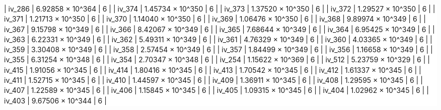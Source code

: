 | iv_286 | 6.92858 × 10^364 | 6 |
| iv_374 | 1.45734 × 10^350 | 6 |
| iv_373 | 1.37520 × 10^350 | 6 |
| iv_372 | 1.29527 × 10^350 | 6 |
| iv_371 | 1.21713 × 10^350 | 6 |
| iv_370 | 1.14040 × 10^350 | 6 |
| iv_369 | 1.06476 × 10^350 | 6 |
| iv_368 | 9.89974 × 10^349 | 6 |
| iv_367 | 9.15798 × 10^349 | 6 |
| iv_366 | 8.42067 × 10^349 | 6 |
| iv_365 | 7.68644 × 10^349 | 6 |
| iv_364 | 6.95425 × 10^349 | 6 |
| iv_363 | 6.22331 × 10^349 | 6 |
| iv_362 | 5.49311 × 10^349 | 6 |
| iv_361 | 4.76329 × 10^349 | 6 |
| iv_360 | 4.03365 × 10^349 | 6 |
| iv_359 | 3.30408 × 10^349 | 6 |
| iv_358 | 2.57454 × 10^349 | 6 |
| iv_357 | 1.84499 × 10^349 | 6 |
| iv_356 | 1.16658 × 10^349 | 6 |
| iv_355 | 6.31254 × 10^348 | 6 |
| iv_354 | 2.70347 × 10^348 | 6 |
| iv_254 | 1.15622 × 10^369 | 6 |
| iv_512 | 5.23759 × 10^329 | 6 |
| iv_415 | 1.91056 × 10^345 | 6 |
| iv_414 | 1.80416 × 10^345 | 6 |
| iv_413 | 1.70542 × 10^345 | 6 |
| iv_412 | 1.61337 × 10^345 | 6 |
| iv_411 | 1.52715 × 10^345 | 6 |
| iv_410 | 1.44597 × 10^345 | 6 |
| iv_409 | 1.36911 × 10^345 | 6 |
| iv_408 | 1.29595 × 10^345 | 6 |
| iv_407 | 1.22589 × 10^345 | 6 |
| iv_406 | 1.15845 × 10^345 | 6 |
| iv_405 | 1.09315 × 10^345 | 6 |
| iv_404 | 1.02962 × 10^345 | 6 |
| iv_403 | 9.67506 × 10^344 | 6 |